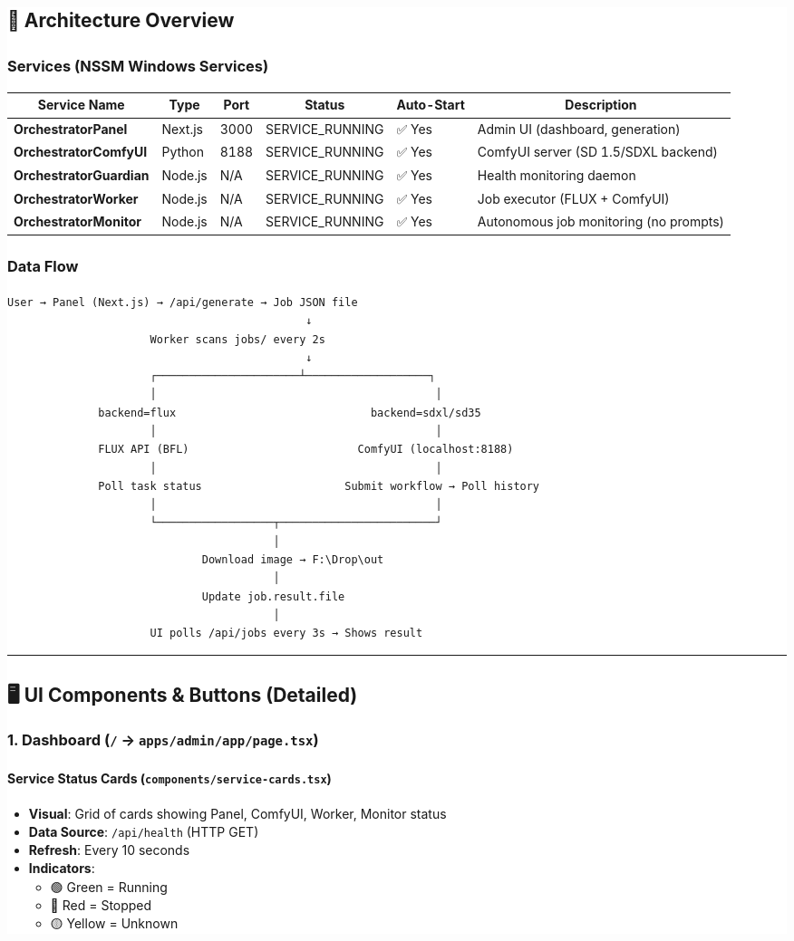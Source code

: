 
## 🔧 Architecture Overview

### Services (NSSM Windows Services)

| Service Name            | Type       | Port | Status           | Auto-Start | Description                          |
|-------------------------|------------|------|------------------|------------|--------------------------------------|
| **OrchestratorPanel**   | Next.js    | 3000 | SERVICE_RUNNING  | ✅ Yes     | Admin UI (dashboard, generation)     |
| **OrchestratorComfyUI** | Python     | 8188 | SERVICE_RUNNING  | ✅ Yes     | ComfyUI server (SD 1.5/SDXL backend) |
| **OrchestratorGuardian**| Node.js    | N/A  | SERVICE_RUNNING  | ✅ Yes     | Health monitoring daemon             |
| **OrchestratorWorker**  | Node.js    | N/A  | SERVICE_RUNNING  | ✅ Yes     | Job executor (FLUX + ComfyUI)        |
| **OrchestratorMonitor** | Node.js    | N/A  | SERVICE_RUNNING  | ✅ Yes     | Autonomous job monitoring (no prompts)|

### Data Flow

```
User → Panel (Next.js) → /api/generate → Job JSON file
                                              ↓
                      Worker scans jobs/ every 2s
                                              ↓
                      ┌──────────────────────┴───────────────────┐
                      │                                           │
              backend=flux                              backend=sdxl/sd35
                      │                                           │
              FLUX API (BFL)                          ComfyUI (localhost:8188)
                      │                                           │
              Poll task status                      Submit workflow → Poll history
                      │                                           │
                      └──────────────────┬────────────────────────┘
                                         │
                              Download image → F:\Drop\out
                                         │
                              Update job.result.file
                                         │
                      UI polls /api/jobs every 3s → Shows result
```

---

## 🖥️ UI Components & Buttons (Detailed)

### 1. **Dashboard** (`/` → `apps/admin/app/page.tsx`)

#### **Service Status Cards** (`components/service-cards.tsx`)
- **Visual**: Grid of cards showing Panel, ComfyUI, Worker, Monitor status
- **Data Source**: `/api/health` (HTTP GET)
- **Refresh**: Every 10 seconds
- **Indicators**:
  - 🟢 Green = Running
  - 🔴 Red = Stopped
  - 🟡 Yellow = Unknown
